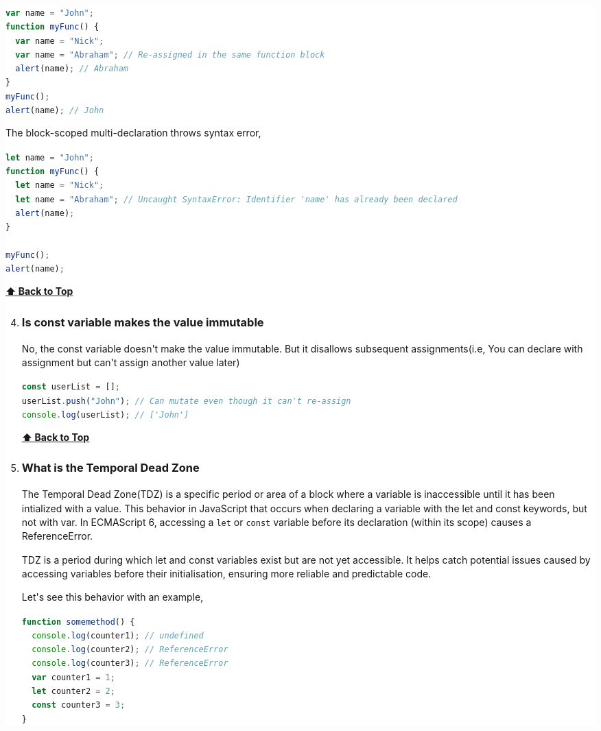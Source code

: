    ```javascript
   var name = "John";
   function myFunc() {
     var name = "Nick";
     var name = "Abraham"; // Re-assigned in the same function block
     alert(name); // Abraham
   }
   myFunc();
   alert(name); // John
   ```

   The block-scoped multi-declaration throws syntax error,

   ```javascript
   let name = "John";
   function myFunc() {
     let name = "Nick";
     let name = "Abraham"; // Uncaught SyntaxError: Identifier 'name' has already been declared
     alert(name);
   }

   myFunc();
   alert(name);
   ```

   **[⬆ Back to Top](#table-of-contents)**

4. ### Is const variable makes the value immutable

   No, the const variable doesn't make the value immutable. But it disallows subsequent assignments(i.e, You can declare with assignment but can't assign another value later)

   ```javascript
   const userList = [];
   userList.push("John"); // Can mutate even though it can't re-assign
   console.log(userList); // ['John']
   ```

   **[⬆ Back to Top](#table-of-contents)**

5. ### What is the Temporal Dead Zone

   The Temporal Dead Zone(TDZ) is a specific period or area of a block where a variable is inaccessible until it has been intialized with a value. This behavior in JavaScript that occurs when declaring a variable with the let and const keywords, but not with var. In ECMAScript 6, accessing a `let` or `const` variable before its declaration (within its scope) causes a ReferenceError.

   TDZ is a period during which let and const variables exist but are not yet accessible. It helps catch potential issues caused by accessing variables before their initialisation, ensuring more reliable and predictable code.

   Let's see this behavior with an example,

   ```javascript
   function somemethod() {
     console.log(counter1); // undefined
     console.log(counter2); // ReferenceError
     console.log(counter3); // ReferenceError
     var counter1 = 1;
     let counter2 = 2;
     const counter3 = 3;
   }
   ```
